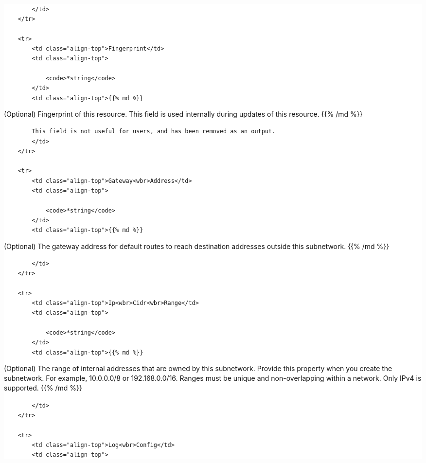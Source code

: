             
            </td>
        </tr>
    
        <tr>
            <td class="align-top">Fingerprint</td>
            <td class="align-top">
                
                <code>*string</code>
            </td>
            <td class="align-top">{{% md %}} 
 (Optional)
Fingerprint of this resource. This field is used internally during updates of this resource.
 {{% /md %}}

            This field is not useful for users, and has been removed as an output.
            </td>
        </tr>
    
        <tr>
            <td class="align-top">Gateway<wbr>Address</td>
            <td class="align-top">
                
                <code>*string</code>
            </td>
            <td class="align-top">{{% md %}} 
 (Optional)
The gateway address for default routes to reach destination addresses outside this subnetwork.
 {{% /md %}}

            
            </td>
        </tr>
    
        <tr>
            <td class="align-top">Ip<wbr>Cidr<wbr>Range</td>
            <td class="align-top">
                
                <code>*string</code>
            </td>
            <td class="align-top">{{% md %}} 
 (Optional)
The range of internal addresses that are owned by this subnetwork. Provide this property when you create the subnetwork.
For example, 10.0.0.0/8 or 192.168.0.0/16. Ranges must be unique and non-overlapping within a network. Only IPv4 is
supported.
 {{% /md %}}

            
            </td>
        </tr>
    
        <tr>
            <td class="align-top">Log<wbr>Config</td>
            <td class="align-top">
                